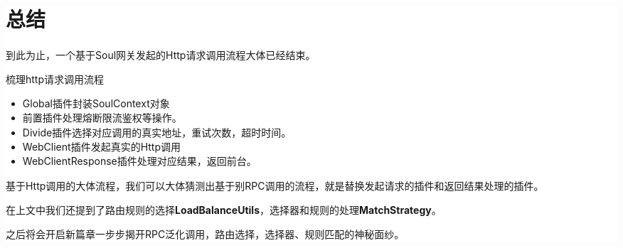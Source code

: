 
# 总结

到此为止，一个基于Soul网关发起的Http请求调用流程大体已经结束。

梳理http请求调用流程
- Global插件封装SoulContext对象
- 前置插件处理熔断限流鉴权等操作。
- Divide插件选择对应调用的真实地址，重试次数，超时时间。
- WebClient插件发起真实的Http调用
- WebClientResponse插件处理对应结果，返回前台。

基于Http调用的大体流程，我们可以大体猜测出基于别RPC调用的流程，就是替换发起请求的插件和返回结果处理的插件。

在上文中我们还提到了路由规则的选择**LoadBalanceUtils**，选择器和规则的处理**MatchStrategy**。

之后将会开启新篇章一步步揭开RPC泛化调用，路由选择，选择器、规则匹配的神秘面纱。
